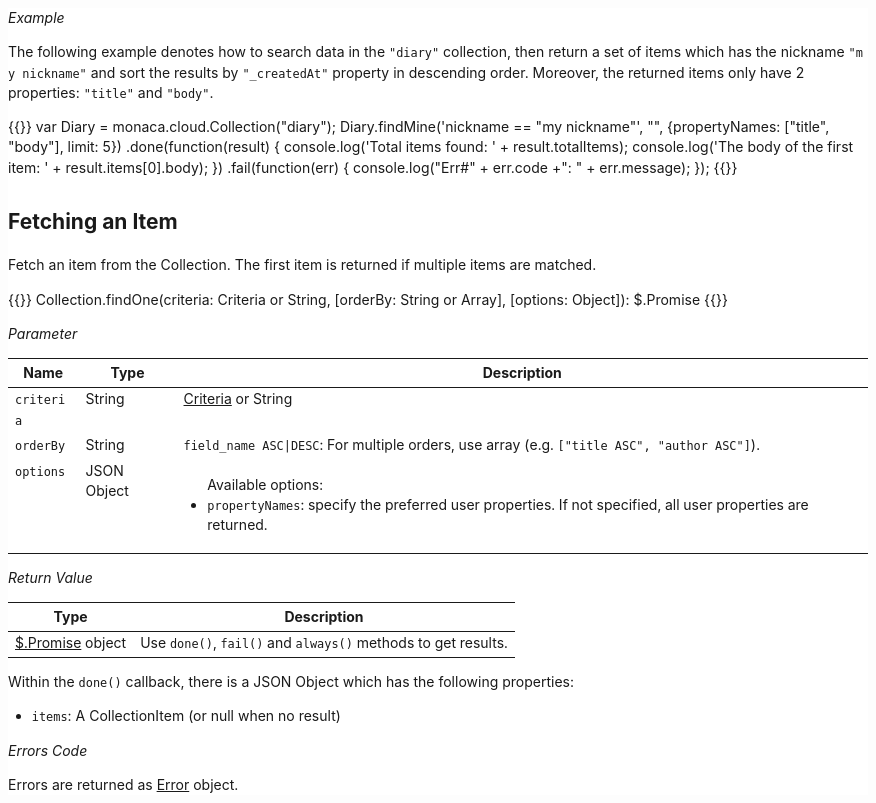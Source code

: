*Example*

The following example denotes how to search data in the `"diary"`
collection, then return a set of items which has the nickname
`"my nickname"` and sort the results by `"_createdAt"` property in
descending order. Moreover, the returned items only have 2
properties: `"title"` and `"body"`.

{{<highlight javascript>}}
    var Diary = monaca.cloud.Collection("diary");
    Diary.findMine('nickname == "my nickname"', "", {propertyNames: ["title", "body"], limit: 5})
    .done(function(result)
    {
       console.log('Total items found: ' + result.totalItems);
       console.log('The body of the first item: ' + result.items[0].body);
    })
    .fail(function(err)
    {
       console.log("Err#" + err.code +": " + err.message);
    });
{{</highlight>}}

## <a name="c-findone"></a> Fetching an Item

Fetch an item from the Collection. The first item is returned if
multiple items are matched.

{{<syntax>}}
Collection.findOne(criteria: Criteria or String, [orderBy: String or Array], [options: Object]): $.Promise
{{</syntax>}}

*Parameter*

Name | Type | Description
-----|------|-------------
`criteria` | String | [Criteria](../criteria) or String
`orderBy` | String | <code>field_name ASC&#124;DESC</code>: For multiple orders, use array (e.g. `["title ASC", "author ASC"]`).
`options` | JSON Object | <ul>Available options: <li>`propertyNames`: specify the preferred user properties. If not specified, all user properties are returned.</li></ul>

*Return Value*

Type | Description
-----|--------------------------
[$.Promise](../other/#promise) object | Use `done()`, `fail()` and `always()` methods to get results.

Within the `done()` callback, there is a JSON Object which has the following properties:

- `items`: A CollectionItem (or null when no result)

*Errors Code*

Errors are returned as [Error](../error) object.
